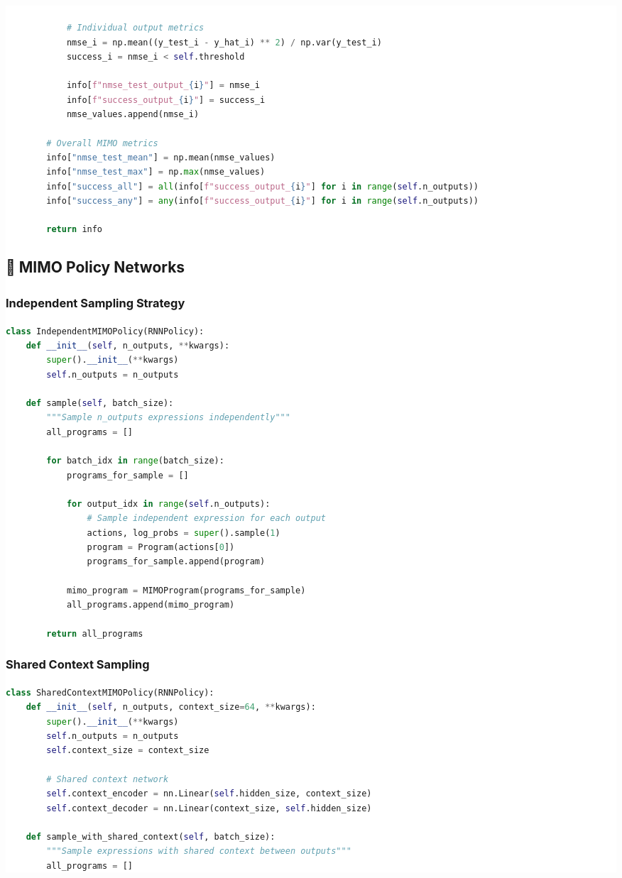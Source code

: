 ```python
            
            # Individual output metrics
            nmse_i = np.mean((y_test_i - y_hat_i) ** 2) / np.var(y_test_i)
            success_i = nmse_i < self.threshold
            
            info[f"nmse_test_output_{i}"] = nmse_i
            info[f"success_output_{i}"] = success_i
            nmse_values.append(nmse_i)
        
        # Overall MIMO metrics
        info["nmse_test_mean"] = np.mean(nmse_values)
        info["nmse_test_max"] = np.max(nmse_values)
        info["success_all"] = all(info[f"success_output_{i}"] for i in range(self.n_outputs))
        info["success_any"] = any(info[f"success_output_{i}"] for i in range(self.n_outputs))
        
        return info
```

## 🧠 **MIMO Policy Networks**

### **Independent Sampling Strategy**

```python
class IndependentMIMOPolicy(RNNPolicy):
    def __init__(self, n_outputs, **kwargs):
        super().__init__(**kwargs)
        self.n_outputs = n_outputs
    
    def sample(self, batch_size):
        """Sample n_outputs expressions independently"""
        all_programs = []
        
        for batch_idx in range(batch_size):
            programs_for_sample = []
            
            for output_idx in range(self.n_outputs):
                # Sample independent expression for each output
                actions, log_probs = super().sample(1)
                program = Program(actions[0])
                programs_for_sample.append(program)
            
            mimo_program = MIMOProgram(programs_for_sample)
            all_programs.append(mimo_program)
        
        return all_programs
```

### **Shared Context Sampling**

```python
class SharedContextMIMOPolicy(RNNPolicy):
    def __init__(self, n_outputs, context_size=64, **kwargs):
        super().__init__(**kwargs)
        self.n_outputs = n_outputs
        self.context_size = context_size
        
        # Shared context network
        self.context_encoder = nn.Linear(self.hidden_size, context_size)
        self.context_decoder = nn.Linear(context_size, self.hidden_size)
    
    def sample_with_shared_context(self, batch_size):
        """Sample expressions with shared context between outputs"""
        all_programs = []
```